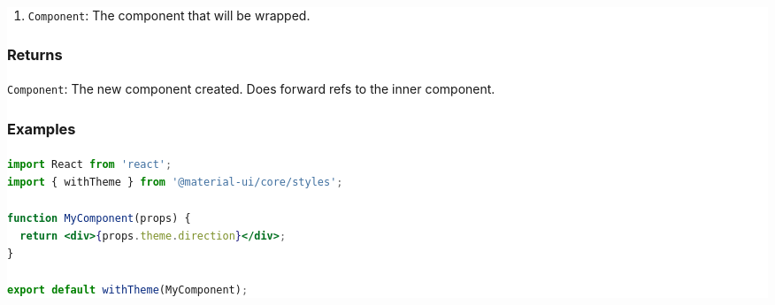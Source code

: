 1. `Component`: The component that will be wrapped.

### Returns

`Component`: The new component created. Does forward refs to the inner component.

### Examples

```jsx
import React from 'react';
import { withTheme } from '@material-ui/core/styles';

function MyComponent(props) {
  return <div>{props.theme.direction}</div>;
}

export default withTheme(MyComponent);
```
